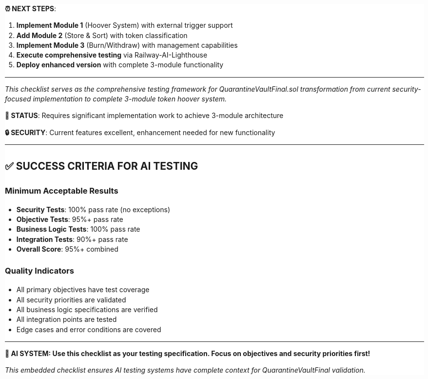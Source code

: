 
**⏰ NEXT STEPS**: 
1. **Implement Module 1** (Hoover System) with external trigger support
2. **Add Module 2** (Store & Sort) with token classification
3. **Implement Module 3** (Burn/Withdraw) with management capabilities
4. **Execute comprehensive testing** via Railway-AI-Lighthouse
5. **Deploy enhanced version** with complete 3-module functionality

---

*This checklist serves as the comprehensive testing framework for QuarantineVaultFinal.sol transformation from current security-focused implementation to complete 3-module token hoover system.*

**🎯 STATUS**: Requires significant implementation work to achieve 3-module architecture

**🔒 SECURITY**: Current features excellent, enhancement needed for new functionality 

---

## ✅ SUCCESS CRITERIA FOR AI TESTING

### Minimum Acceptable Results
- **Security Tests**: 100% pass rate (no exceptions)
- **Objective Tests**: 95%+ pass rate 
- **Business Logic Tests**: 100% pass rate
- **Integration Tests**: 90%+ pass rate
- **Overall Score**: 95%+ combined

### Quality Indicators
- All primary objectives have test coverage
- All security priorities are validated
- All business logic specifications are verified
- All integration points are tested
- Edge cases and error conditions are covered

---

**🎯 AI SYSTEM: Use this checklist as your testing specification. Focus on objectives and security priorities first!**

*This embedded checklist ensures AI testing systems have complete context for QuarantineVaultFinal validation.*